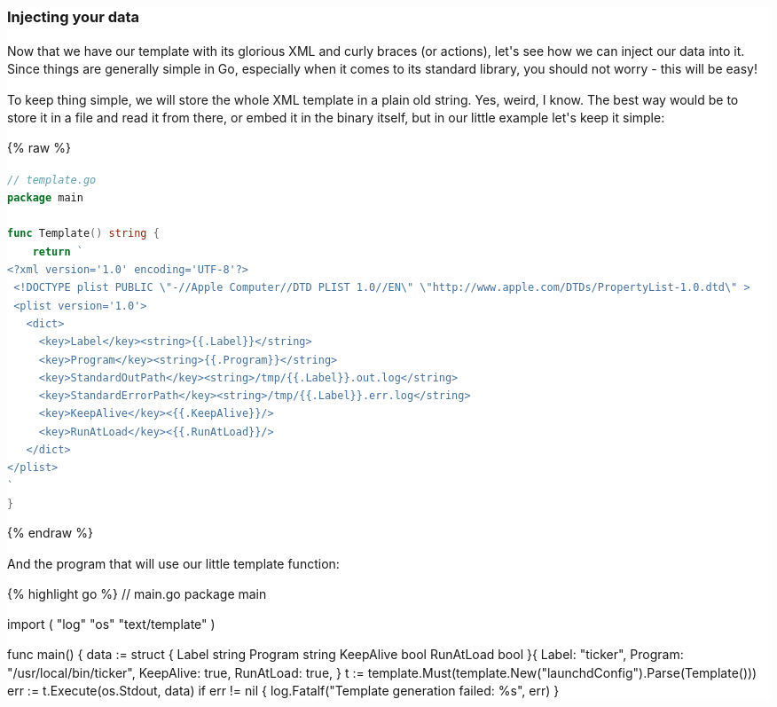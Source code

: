 ### Injecting your data

Now that we have our template with its glorious XML and curly braces
(or actions), let's see how we can inject our data into it. Since things are
generally simple in Go, especially when it comes to its standard library, you
should not worry - this will be easy!

To keep thing simple, we will store the whole XML template in a plain old string.
Yes, weird, I know. The best way would be to store it in a file and
read it from there, or embed it in the binary itself, but in our little example
let's keep it simple:

{% raw %}
```go
// template.go
package main

func Template() string {
	return `
<?xml version='1.0' encoding='UTF-8'?>
 <!DOCTYPE plist PUBLIC \"-//Apple Computer//DTD PLIST 1.0//EN\" \"http://www.apple.com/DTDs/PropertyList-1.0.dtd\" >
 <plist version='1.0'>
   <dict>
     <key>Label</key><string>{{.Label}}</string>
     <key>Program</key><string>{{.Program}}</string>
     <key>StandardOutPath</key><string>/tmp/{{.Label}}.out.log</string>
     <key>StandardErrorPath</key><string>/tmp/{{.Label}}.err.log</string>
     <key>KeepAlive</key><{{.KeepAlive}}/>
     <key>RunAtLoad</key><{{.RunAtLoad}}/>
   </dict>
</plist>
`
}
```
{% endraw %}

And the program that will use our little template function:

{% highlight go %}
// main.go
package main

import (
	"log"
	"os"
	"text/template"
)

func main() {
	data := struct {
		Label     string
		Program   string
		KeepAlive bool
		RunAtLoad bool
	}{
		Label:     "ticker",
		Program:   "/usr/local/bin/ticker",
		KeepAlive: true,
		RunAtLoad: true,
	}
	t := template.Must(template.New("launchdConfig").Parse(Template()))
	err := t.Execute(os.Stdout, data)
	if err != nil {
		log.Fatalf("Template generation failed: %s", err)
	}